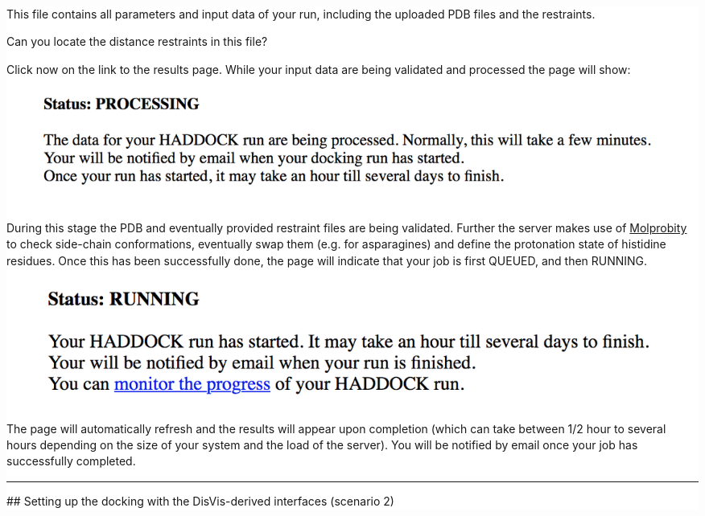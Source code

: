This file contains all parameters and input data of your run, including the uploaded PDB files and the restraints.

<a class="prompt prompt-question">
Can you locate the distance restraints in this file?
</a>



Click now on the link to the results page. While your input data are being validated and processed the page will show:

<figure align="center">
<img src="/education/HADDOCK-protein-protein-basic/processing.png">
</figure>

During this stage the PDB and eventually provided restraint files are being validated. Further the server makes use of 
[Molprobity]() to check side-chain conformations, eventually swap them (e.g. for asparagines) and define the 
protonation state of histidine residues. Once this has been successfully done, the page will indicate that your job is 
first QUEUED, and then RUNNING.

<figure align="center">
<img src="/education/HADDOCK-protein-protein-basic/running.png">
</figure>

The page will automatically refresh and the results will appear upon completion (which can take between 1/2 hour to 
several hours depending on the size of your system and the load of the server). You will be notified by email once your 
job has successfully completed.



<hr>
## Setting up the docking with the DisVis-derived interfaces (scenario 2)
